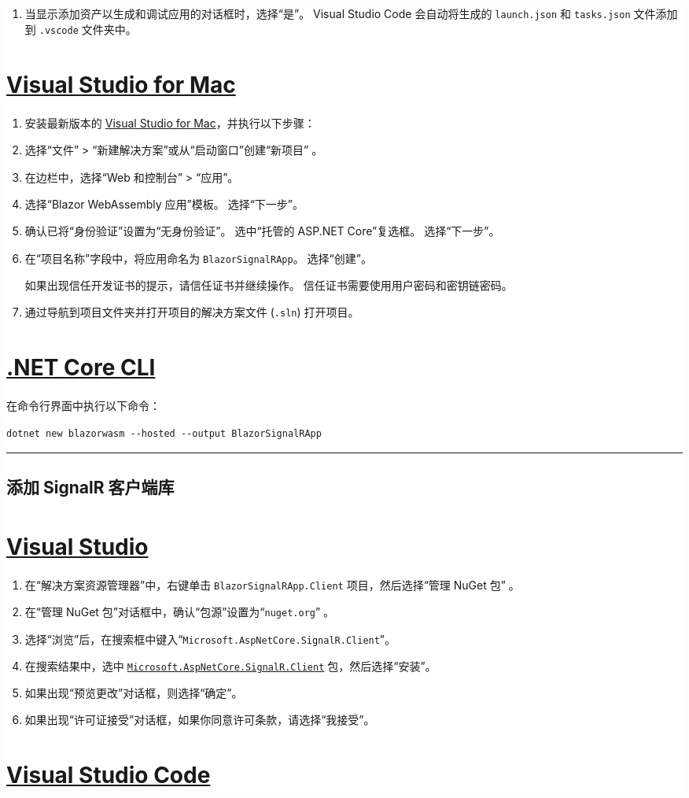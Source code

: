 1. 当显示添加资产以生成和调试应用的对话框时，选择“是”。 Visual Studio Code 会自动将生成的 `launch.json` 和 `tasks.json` 文件添加到 `.vscode` 文件夹中。

# <a name="visual-studio-for-mac"></a>[Visual Studio for Mac](#tab/visual-studio-mac)

1. 安装最新版本的 [Visual Studio for Mac](https://visualstudio.microsoft.com/vs/mac/)，并执行以下步骤：

1. 选择“文件” > “新建解决方案”或从“启动窗口”创建“新项目”   。

1. 在边栏中，选择“Web 和控制台” > “应用”。 

1. 选择“Blazor WebAssembly 应用”模板。 选择“下一步”。

1. 确认已将“身份验证”设置为“无身份验证”。 选中“托管的 ASP.NET Core”复选框。 选择“下一步”。

1. 在“项目名称”字段中，将应用命名为 `BlazorSignalRApp`。 选择“创建”。

   如果出现信任开发证书的提示，请信任证书并继续操作。 信任证书需要使用用户密码和密钥链密码。

1. 通过导航到项目文件夹并打开项目的解决方案文件 (`.sln`) 打开项目。

# <a name="net-core-cli"></a>[.NET Core CLI](#tab/netcore-cli/)

在命令行界面中执行以下命令：

```dotnetcli
dotnet new blazorwasm --hosted --output BlazorSignalRApp
```

---

## <a name="add-the-no-locsignalr-client-library"></a>添加 SignalR 客户端库

# <a name="visual-studio"></a>[Visual Studio](#tab/visual-studio/)

1. 在“解决方案资源管理器”中，右键单击 `BlazorSignalRApp.Client` 项目，然后选择“管理 NuGet 包” 。

1. 在“管理 NuGet 包”对话框中，确认“包源”设置为“`nuget.org`” 。

1. 选择“浏览”后，在搜索框中键入“`Microsoft.AspNetCore.SignalR.Client`”。

1. 在搜索结果中，选中 [`Microsoft.AspNetCore.SignalR.Client`](https://www.nuget.org/packages/Microsoft.AspNetCore.SignalR.Client) 包，然后选择“安装”。

1. 如果出现“预览更改”对话框，则选择“确定”。

1. 如果出现“许可证接受”对话框，如果你同意许可条款，请选择“我接受”。

# <a name="visual-studio-code"></a>[Visual Studio Code](#tab/visual-studio-code/)
